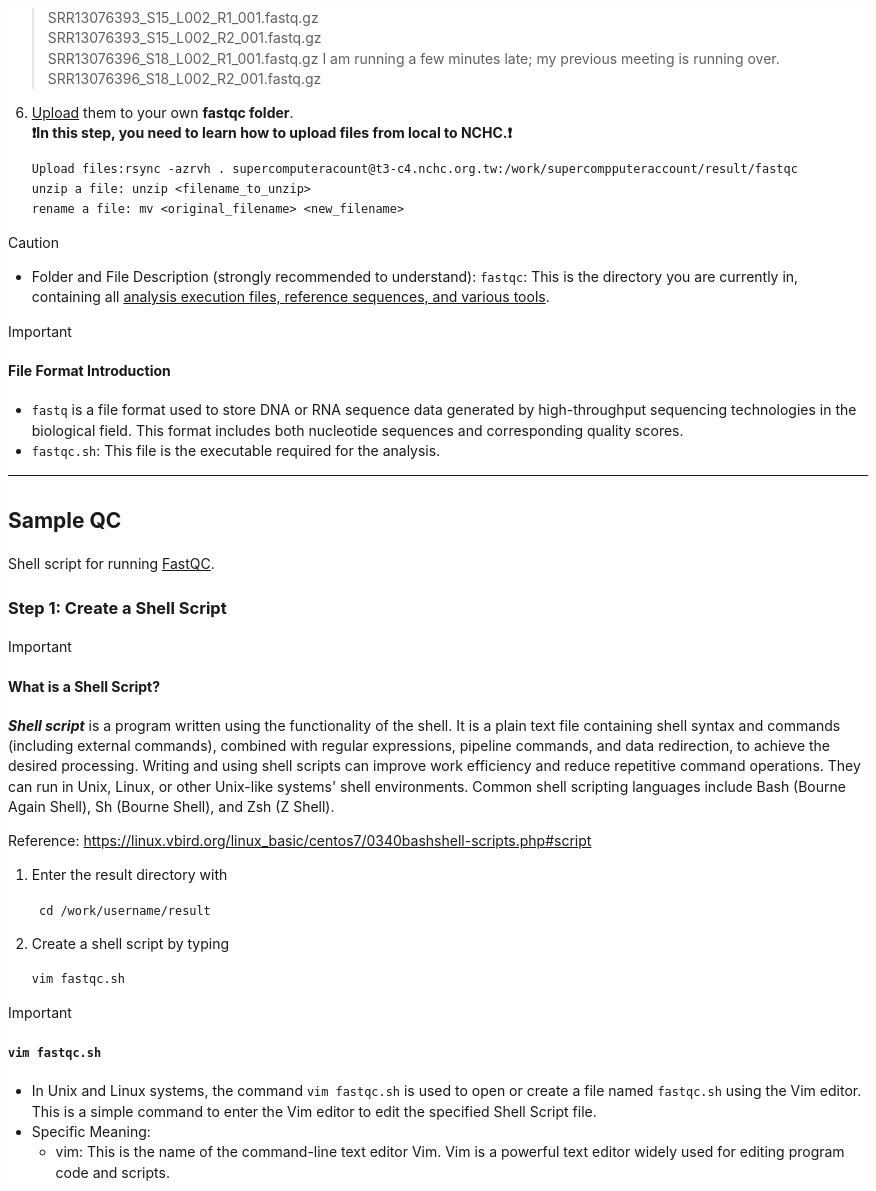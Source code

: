 > SRR13076393_S15_L002_R1_001.fastq.gz \
> SRR13076393_S15_L002_R2_001.fastq.gz \
> SRR13076396_S18_L002_R1_001.fastq.gz I am running a few minutes late; my previous meeting is running over.
> SRR13076396_S18_L002_R2_001.fastq.gz

6. [Upload](https://github.com/Jacob-s-Lab/2025-Biomarkers/blob/main/tutorial%20week1.md) them to your own **fastqc folder**.\
    **❗In this step, you need to learn how to upload files from local to NCHC.❗**
    ```
    Upload files:rsync -azrvh . supercomputeracount@t3-c4.nchc.org.tw:/work/supercompputeraccount/result/fastqc
    unzip a file: unzip <filename_to_unzip>
    rename a file: mv <original_filename> <new_filename>
    ```
> [!CAUTION]
> - Folder and File Description (strongly recommended to understand):
>   `fastqc`: This is the directory you are currently in, containing all <ins>analysis execution files, reference sequences, and various tools</ins>. 

> [!IMPORTANT]
> #### File Format Introduction
> * `fastq` is a file format used to store DNA or RNA sequence data generated by high-throughput sequencing technologies in the biological field. This format includes both nucleotide sequences and corresponding quality scores.
> * `fastqc.sh`: This file is the executable required for the analysis.

---------------

## Sample QC
Shell script for running [FastQC](https://github.com/Jacob-s-Lab/2025-Biomarkers/blob/main/week2_0910_0917/fastqc.sh).

### Step 1: Create a Shell Script

> [!IMPORTANT]
> #### What is a Shell Script?
> ***Shell script*** is a program written using the functionality of the shell. It is a plain text file containing shell syntax and commands (including external commands), combined with regular expressions, pipeline commands, and data redirection, to achieve the desired processing. Writing and using shell scripts can improve work efficiency and reduce repetitive command operations. They can run in Unix, Linux, or other Unix-like systems' shell environments. Common shell scripting languages include Bash (Bourne Again Shell), Sh (Bourne Shell), and Zsh (Z Shell).
>
> Reference: https://linux.vbird.org/linux_basic/centos7/0340bashshell-scripts.php#script

1. Enter the result directory with 
   ```
    cd /work/username/result
    ```

2. Create a shell script by typing 
    ```
    vim fastqc.sh
    ```

> [!IMPORTANT]
> #### `vim fastqc.sh`
> - In Unix and Linux systems, the command `vim fastqc.sh` is used to open or create a file named `fastqc.sh` using the Vim editor. This is a simple command to enter the Vim editor to edit the specified Shell Script file.
> - Specific Meaning:
>     - vim: This is the name of the command-line text editor Vim. Vim is a powerful text editor widely used for editing program code and scripts.
   ```